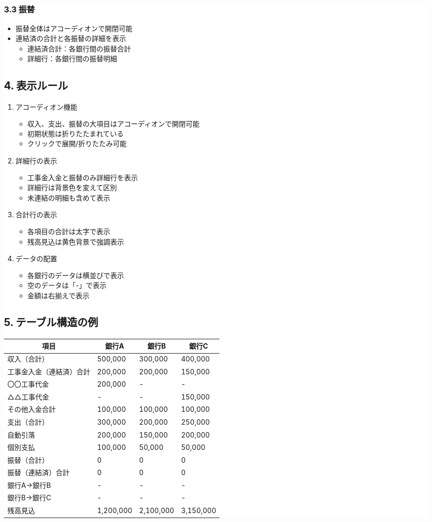 ### 3.3 振替
- 振替全体はアコーディオンで開閉可能
- 連結済の合計と各振替の詳細を表示
  - 連結済合計：各銀行間の振替合計
  - 詳細行：各銀行間の振替明細

## 4. 表示ルール

1. アコーディオン機能
   - 収入、支出、振替の大項目はアコーディオンで開閉可能
   - 初期状態は折りたたまれている
   - クリックで展開/折りたたみ可能

2. 詳細行の表示
   - 工事金入金と振替のみ詳細行を表示
   - 詳細行は背景色を変えて区別
   - 未連結の明細も含めて表示

3. 合計行の表示
   - 各項目の合計は太字で表示
   - 残高見込は黄色背景で強調表示

4. データの配置
   - 各銀行のデータは横並びで表示
   - 空のデータは「-」で表示
   - 金額は右揃えで表示

## 5. テーブル構造の例

| 項目 | 銀行A | 銀行B | 銀行C |
|------|-------|-------|-------|
| 収入（合計） | 500,000 | 300,000 | 400,000 |
| 工事金入金（連結済）合計 | 200,000 | 200,000 | 150,000 |
| 〇〇工事代金 | 200,000 | - | - |
| △△工事代金 | - | - | 150,000 |
| その他入金合計 | 100,000 | 100,000 | 100,000 |
| 支出（合計） | 300,000 | 200,000 | 250,000 |
| 自動引落 | 200,000 | 150,000 | 200,000 |
| 個別支払 | 100,000 | 50,000 | 50,000 |
| 振替（合計） | 0 | 0 | 0 |
| 振替（連結済）合計 | 0 | 0 | 0 |
| 銀行A→銀行B | - | - | - |
| 銀行B→銀行C | - | - | - |
| 残高見込 | 1,200,000 | 2,100,000 | 3,150,000 |
